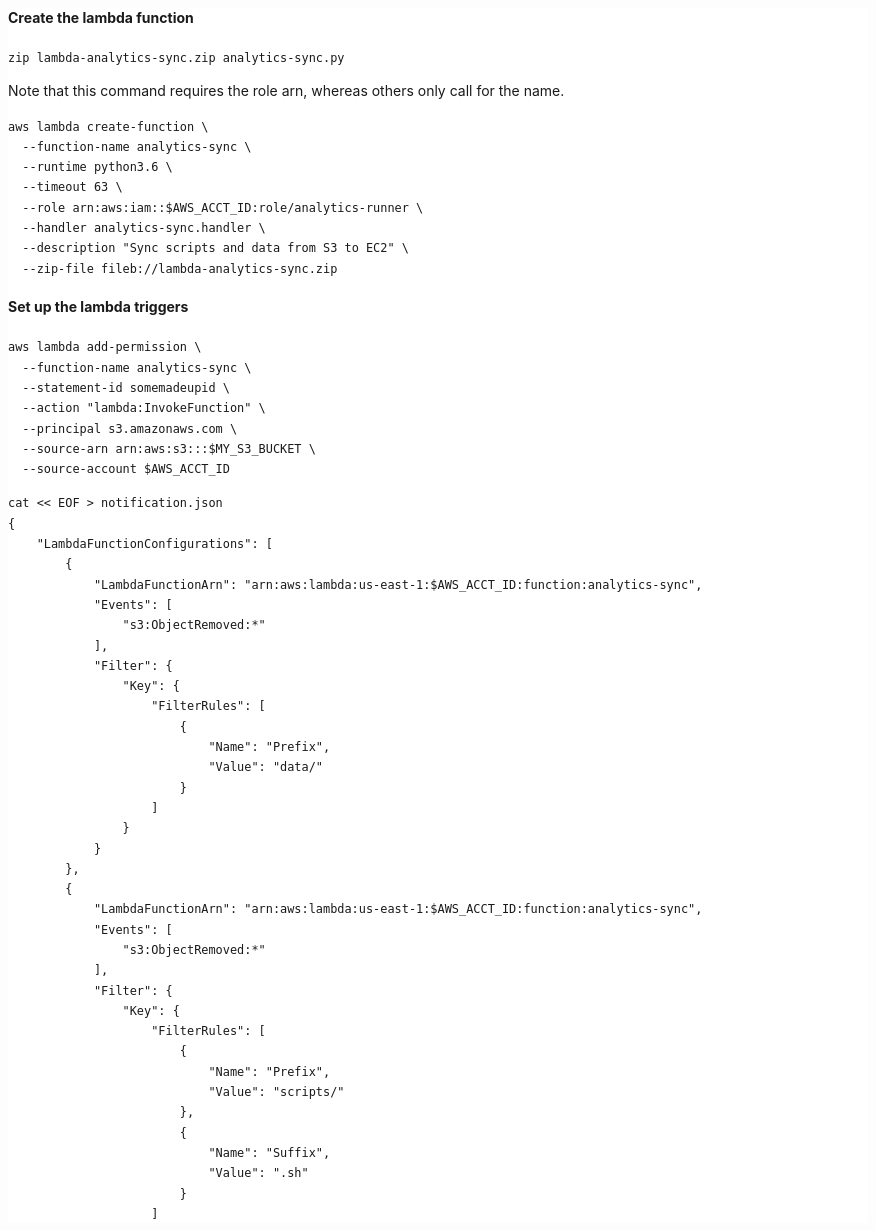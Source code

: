 #### Create the lambda function
```
zip lambda-analytics-sync.zip analytics-sync.py
```

Note that this command requires the role arn, whereas others only call for the name.
```
aws lambda create-function \
  --function-name analytics-sync \
  --runtime python3.6 \
  --timeout 63 \
  --role arn:aws:iam::$AWS_ACCT_ID:role/analytics-runner \
  --handler analytics-sync.handler \
  --description "Sync scripts and data from S3 to EC2" \
  --zip-file fileb://lambda-analytics-sync.zip
```

#### Set up the lambda triggers
```
aws lambda add-permission \
  --function-name analytics-sync \
  --statement-id somemadeupid \
  --action "lambda:InvokeFunction" \
  --principal s3.amazonaws.com \
  --source-arn arn:aws:s3:::$MY_S3_BUCKET \
  --source-account $AWS_ACCT_ID
```

```
cat << EOF > notification.json
{
    "LambdaFunctionConfigurations": [
        {
            "LambdaFunctionArn": "arn:aws:lambda:us-east-1:$AWS_ACCT_ID:function:analytics-sync",
            "Events": [
                "s3:ObjectRemoved:*"
            ],
            "Filter": {
                "Key": {
                    "FilterRules": [
                        {
                            "Name": "Prefix",
                            "Value": "data/"
                        }
                    ]
                }
            }
        },
        {
            "LambdaFunctionArn": "arn:aws:lambda:us-east-1:$AWS_ACCT_ID:function:analytics-sync",
            "Events": [
                "s3:ObjectRemoved:*"
            ],
            "Filter": {
                "Key": {
                    "FilterRules": [
                        {
                            "Name": "Prefix",
                            "Value": "scripts/"
                        },
                        {
                            "Name": "Suffix",
                            "Value": ".sh"
                        }
                    ]
```